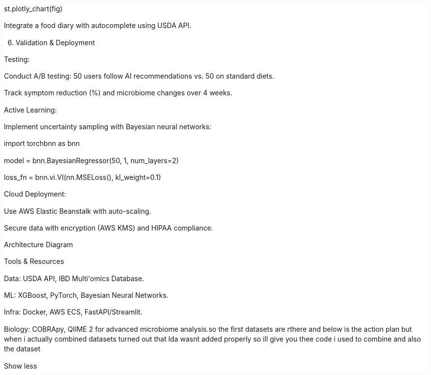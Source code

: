 st.plotly_chart(fig)

Integrate a food diary with autocomplete using USDA API.

6. Validation & Deployment

Testing:

Conduct A/B testing: 50 users follow AI recommendations vs. 50 on standard diets.

Track symptom reduction (%) and microbiome changes over 4 weeks.

Active Learning:

Implement uncertainty sampling with Bayesian neural networks:

import torchbnn as bnn



model = bnn.BayesianRegressor(50, 1, num_layers=2)

loss_fn = bnn.vi.VI(nn.MSELoss(), kl_weight=0.1)

Cloud Deployment:

Use AWS Elastic Beanstalk with auto-scaling.

Secure data with encryption (AWS KMS) and HIPAA compliance.

Architecture Diagram







Tools & Resources

Data: USDA API, IBD Multi'omics Database.

ML: XGBoost, PyTorch, Bayesian Neural Networks.

Infra: Docker, AWS ECS, FastAPI/Streamlit.

Biology: COBRApy, QIIME 2 for advanced microbiome analysis.so the first datasets are rthere and below is the action plan but when i actually combined datasets turned out that lda wasnt added properly so ill give you thee code i used to combine and also the dataset

Show less